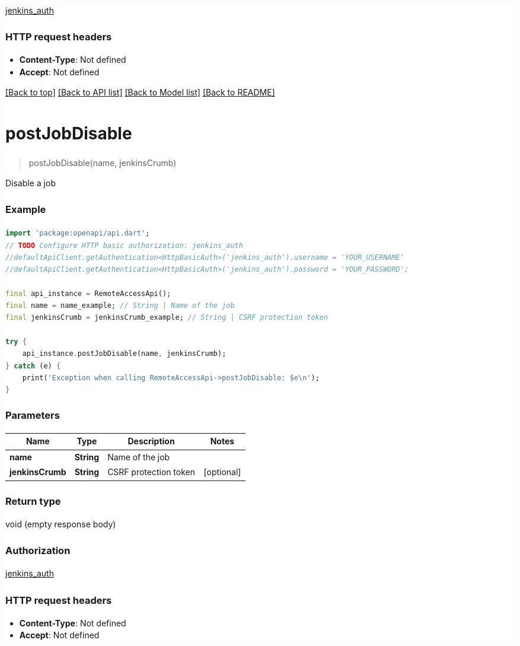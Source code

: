 [jenkins_auth](../README.md#jenkins_auth)

### HTTP request headers

 - **Content-Type**: Not defined
 - **Accept**: Not defined

[[Back to top]](#) [[Back to API list]](../README.md#documentation-for-api-endpoints) [[Back to Model list]](../README.md#documentation-for-models) [[Back to README]](../README.md)

# **postJobDisable**
> postJobDisable(name, jenkinsCrumb)



Disable a job

### Example
```dart
import 'package:openapi/api.dart';
// TODO Configure HTTP basic authorization: jenkins_auth
//defaultApiClient.getAuthentication<HttpBasicAuth>('jenkins_auth').username = 'YOUR_USERNAME'
//defaultApiClient.getAuthentication<HttpBasicAuth>('jenkins_auth').password = 'YOUR_PASSWORD';

final api_instance = RemoteAccessApi();
final name = name_example; // String | Name of the job
final jenkinsCrumb = jenkinsCrumb_example; // String | CSRF protection token

try {
    api_instance.postJobDisable(name, jenkinsCrumb);
} catch (e) {
    print('Exception when calling RemoteAccessApi->postJobDisable: $e\n');
}
```

### Parameters

Name | Type | Description  | Notes
------------- | ------------- | ------------- | -------------
 **name** | **String**| Name of the job | 
 **jenkinsCrumb** | **String**| CSRF protection token | [optional] 

### Return type

void (empty response body)

### Authorization

[jenkins_auth](../README.md#jenkins_auth)

### HTTP request headers

 - **Content-Type**: Not defined
 - **Accept**: Not defined

